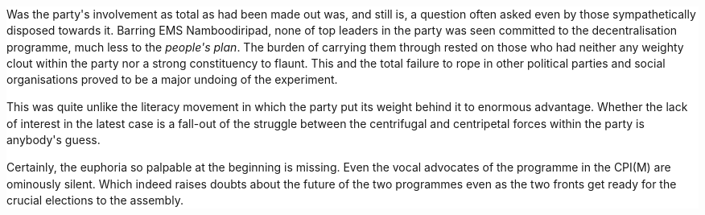 Was the party's involvement as total as
had been made out was, and still is, a
question often asked even by those sympathetically
disposed towards it. Barring
EMS Namboodiripad, none of top leaders
in the party was seen committed to the
decentralisation programme, much less to
the _people's plan_. The burden of carrying
them through rested on those who had
neither any weighty clout within the party
nor a strong constituency to flaunt. This
and the total failure to rope in other political
parties and social organisations proved
to be a major undoing of the experiment.

This was quite unlike the literacy movement
in which the party put its weight
behind it to enormous advantage. Whether
the lack of interest in the latest case is a
fall-out of the struggle between the centrifugal
and centripetal forces within the
party is anybody's guess.

Certainly, the euphoria so palpable at the
beginning is missing. Even the vocal
advocates of the programme in the CPI(M)
are ominously silent. Which indeed
raises doubts about the future of the
two programmes even as the two fronts
get ready for the crucial elections to the
assembly.
